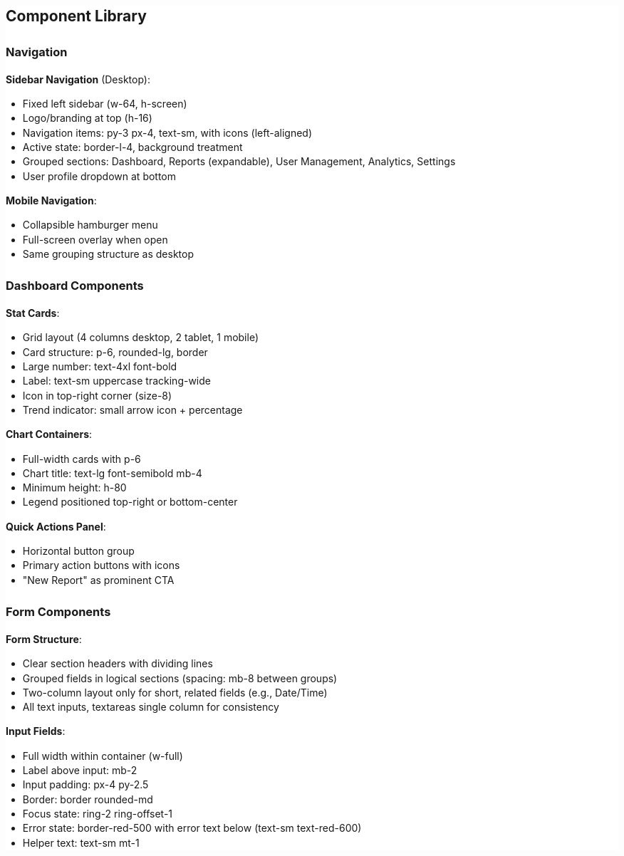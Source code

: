 
## Component Library

### Navigation
**Sidebar Navigation** (Desktop):
- Fixed left sidebar (w-64, h-screen)
- Logo/branding at top (h-16)
- Navigation items: py-3 px-4, text-sm, with icons (left-aligned)
- Active state: border-l-4, background treatment
- Grouped sections: Dashboard, Reports (expandable), User Management, Analytics, Settings
- User profile dropdown at bottom

**Mobile Navigation**:
- Collapsible hamburger menu
- Full-screen overlay when open
- Same grouping structure as desktop

### Dashboard Components

**Stat Cards**:
- Grid layout (4 columns desktop, 2 tablet, 1 mobile)
- Card structure: p-6, rounded-lg, border
- Large number: text-4xl font-bold
- Label: text-sm uppercase tracking-wide
- Icon in top-right corner (size-8)
- Trend indicator: small arrow icon + percentage

**Chart Containers**:
- Full-width cards with p-6
- Chart title: text-lg font-semibold mb-4
- Minimum height: h-80
- Legend positioned top-right or bottom-center

**Quick Actions Panel**:
- Horizontal button group
- Primary action buttons with icons
- "New Report" as prominent CTA

### Form Components

**Form Structure**:
- Clear section headers with dividing lines
- Grouped fields in logical sections (spacing: mb-8 between groups)
- Two-column layout only for short, related fields (e.g., Date/Time)
- All text inputs, textareas single column for consistency

**Input Fields**:
- Full width within container (w-full)
- Label above input: mb-2
- Input padding: px-4 py-2.5
- Border: border rounded-md
- Focus state: ring-2 ring-offset-1
- Error state: border-red-500 with error text below (text-sm text-red-600)
- Helper text: text-sm mt-1
